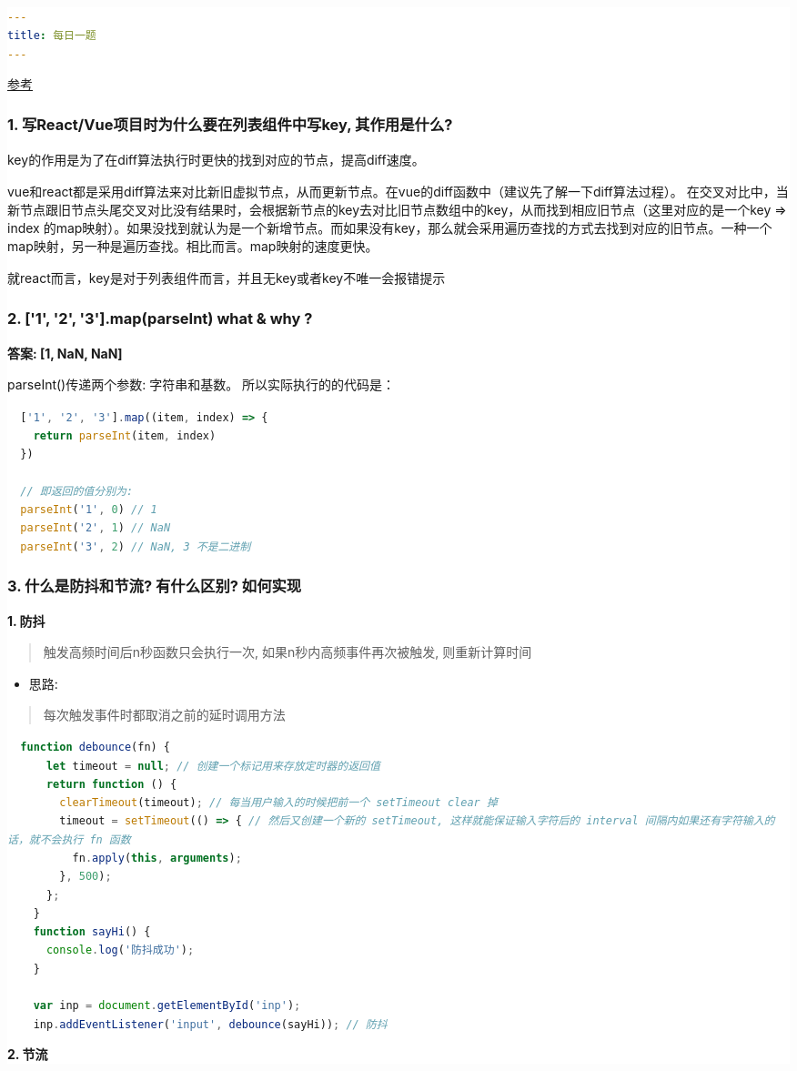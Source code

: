 ```yaml
---
title: 每日一题
---
```


[参考](https://juejin.im/post/5ac2329b6fb9a028bf057caf)

### 1. 写React/Vue项目时为什么要在列表组件中写key, 其作用是什么?

key的作用是为了在diff算法执行时更快的找到对应的节点，提高diff速度。

vue和react都是采用diff算法来对比新旧虚拟节点，从而更新节点。在vue的diff函数中（建议先了解一下diff算法过程）。
在交叉对比中，当新节点跟旧节点头尾交叉对比没有结果时，会根据新节点的key去对比旧节点数组中的key，从而找到相应旧节点（这里对应的是一个key => index 的map映射）。如果没找到就认为是一个新增节点。而如果没有key，那么就会采用遍历查找的方式去找到对应的旧节点。一种一个map映射，另一种是遍历查找。相比而言。map映射的速度更快。

就react而言，key是对于列表组件而言，并且无key或者key不唯一会报错提示

### 2. ['1', '2', '3'].map(parseInt) what & why ?
**答案: [1, NaN, NaN]**

  parseInt()传递两个参数: 字符串和基数。
  所以实际执行的的代码是：
```javascript
  ['1', '2', '3'].map((item, index) => {
    return parseInt(item, index)
  })

  // 即返回的值分别为:
  parseInt('1', 0) // 1
  parseInt('2', 1) // NaN
  parseInt('3', 2) // NaN, 3 不是二进制

```

### 3. 什么是防抖和节流? 有什么区别? 如何实现
**1. 防抖**

> 触发高频时间后n秒函数只会执行一次, 如果n秒内高频事件再次被触发, 则重新计算时间

* 思路: 

> 每次触发事件时都取消之前的延时调用方法

```javascript
  function debounce(fn) {
      let timeout = null; // 创建一个标记用来存放定时器的返回值
      return function () {
        clearTimeout(timeout); // 每当用户输入的时候把前一个 setTimeout clear 掉
        timeout = setTimeout(() => { // 然后又创建一个新的 setTimeout, 这样就能保证输入字符后的 interval 间隔内如果还有字符输入的话，就不会执行 fn 函数
          fn.apply(this, arguments);
        }, 500);
      };
    }
    function sayHi() {
      console.log('防抖成功');
    }

    var inp = document.getElementById('inp');
    inp.addEventListener('input', debounce(sayHi)); // 防抖
```
**2. 节流**
